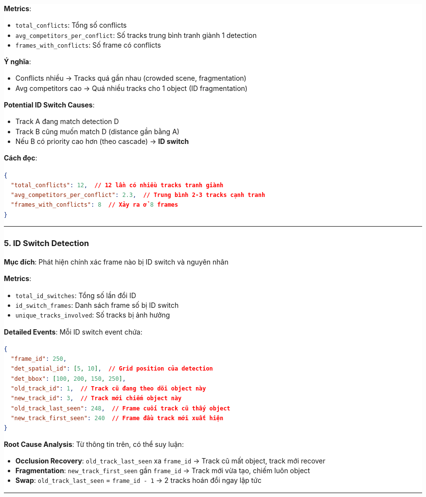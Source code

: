 **Metrics**:
- `total_conflicts`: Tổng số conflicts
- `avg_competitors_per_conflict`: Số tracks trung bình tranh giành 1 detection
- `frames_with_conflicts`: Số frame có conflicts

**Ý nghĩa**:
- Conflicts nhiều → Tracks quá gần nhau (crowded scene, fragmentation)
- Avg competitors cao → Quá nhiều tracks cho 1 object (ID fragmentation)

**Potential ID Switch Causes**:
- Track A đang match detection D
- Track B cũng muốn match D (distance gần bằng A)
- Nếu B có priority cao hơn (theo cascade) → **ID switch**

**Cách đọc**:
```json
{
  "total_conflicts": 12,  // 12 lần có nhiều tracks tranh giành
  "avg_competitors_per_conflict": 2.3,  // Trung bình 2-3 tracks cạnh tranh
  "frames_with_conflicts": 8  // Xảy ra ở 8 frames
}
```

---

### 5. ID Switch Detection
**Mục đích**: Phát hiện chính xác frame nào bị ID switch và nguyên nhân

**Metrics**:
- `total_id_switches`: Tổng số lần đổi ID
- `id_switch_frames`: Danh sách frame số bị ID switch
- `unique_tracks_involved`: Số tracks bị ảnh hưởng

**Detailed Events**:
Mỗi ID switch event chứa:
```json
{
  "frame_id": 250,
  "det_spatial_id": [5, 10],  // Grid position của detection
  "det_bbox": [100, 200, 150, 250],
  "old_track_id": 1,  // Track cũ đang theo dõi object này
  "new_track_id": 3,  // Track mới chiếm object này
  "old_track_last_seen": 248,  // Frame cuối track cũ thấy object
  "new_track_first_seen": 240  // Frame đầu track mới xuất hiện
}
```

**Root Cause Analysis**:
Từ thông tin trên, có thể suy luận:
- **Occlusion Recovery**: `old_track_last_seen` xa `frame_id` → Track cũ mất object, track mới recover
- **Fragmentation**: `new_track_first_seen` gần `frame_id` → Track mới vừa tạo, chiếm luôn object
- **Swap**: `old_track_last_seen` = `frame_id - 1` → 2 tracks hoán đổi ngay lập tức

---
